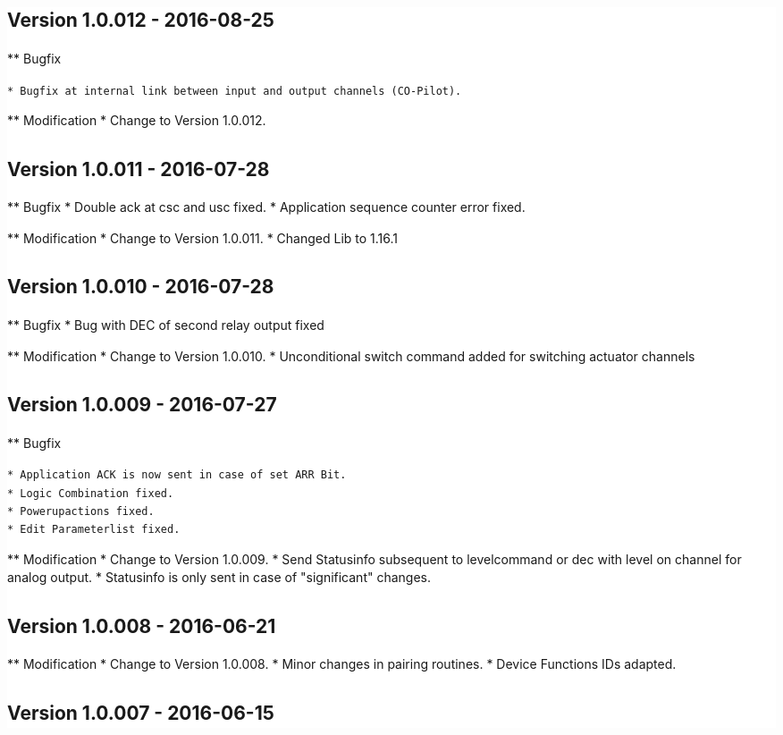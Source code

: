 	
Version 1.0.012 - 2016-08-25
--------------------------------------------------------------

** Bugfix

	* Bugfix at internal link between input and output channels (CO-Pilot).
   
** Modification
	* Change to Version 1.0.012.

	
Version 1.0.011 - 2016-07-28
--------------------------------------------------------------

** Bugfix
	* Double ack at csc and usc fixed.
	* Application sequence counter error fixed.
   
** Modification
	* Change to Version 1.0.011.
	* Changed Lib to 1.16.1

	
Version 1.0.010 - 2016-07-28
--------------------------------------------------------------

** Bugfix
	* Bug with DEC of second relay output fixed
   
** Modification
	* Change to Version 1.0.010.
	* Unconditional switch command added for switching actuator channels
	

Version 1.0.009 - 2016-07-27
--------------------------------------------------------------

** Bugfix

	* Application ACK is now sent in case of set ARR Bit.  
	* Logic Combination fixed.
	* Powerupactions fixed.
	* Edit Parameterlist fixed.
   
** Modification
	* Change to Version 1.0.009.
	* Send Statusinfo subsequent to levelcommand or dec with level on channel for analog output.
	* Statusinfo is only sent in case of "significant" changes.
	

Version 1.0.008 - 2016-06-21
--------------------------------------------------------------

** Modification
	* Change to Version 1.0.008.
	* Minor changes in pairing routines.
	* Device Functions IDs adapted.

Version 1.0.007 - 2016-06-15
--------------------------------------------------------------
